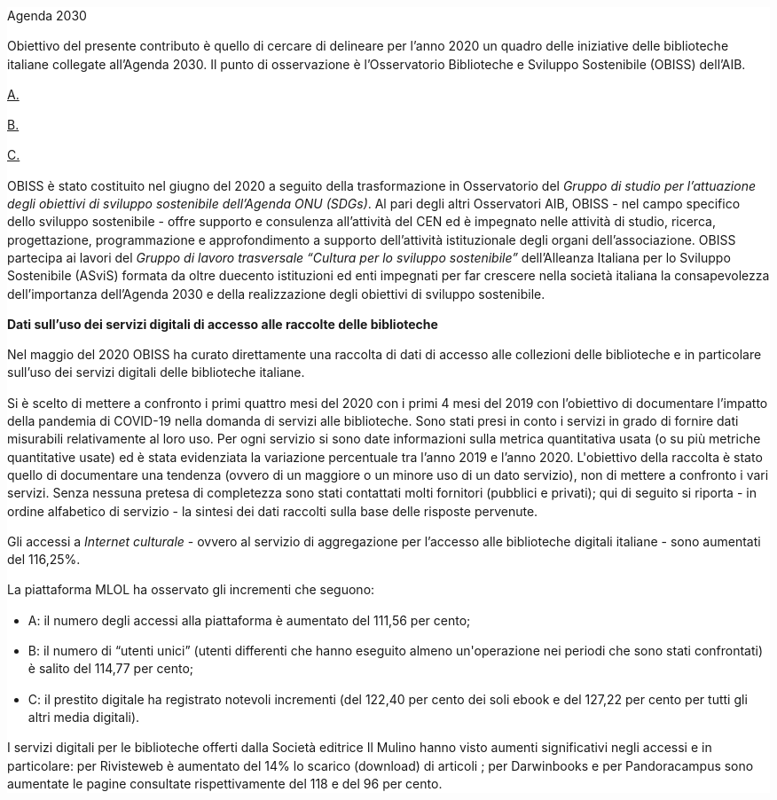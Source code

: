 <span id="_toc9" class="anchor"></span>Agenda 2030

Obiettivo del presente contributo è quello di cercare di delineare per l’anno 2020 un quadro delle iniziative delle biblioteche italiane collegate all’Agenda 2030. Il punto di osservazione è l’Osservatorio Biblioteche e Sviluppo Sostenibile (OBISS) dell’AIB.

[A.](#Segnalibro_1)

[B.](#Segnalibro_2)

[C.](#Segnalibro_3)

OBISS è stato costituito nel giugno del 2020 a seguito della trasformazione in Osservatorio del *Gruppo di studio per l’attuazione degli obiettivi di sviluppo sostenibile dell’Agenda ONU (SDGs)*. Al pari degli altri Osservatori AIB, OBISS - nel campo specifico dello sviluppo sostenibile - offre supporto e consulenza all’attività del CEN ed è impegnato nelle attività di studio, ricerca, progettazione, programmazione e approfondimento a supporto dell’attività istituzionale degli organi dell’associazione. OBISS partecipa ai lavori del *Gruppo di lavoro trasversale “Cultura per lo sviluppo sostenibile”* dell’Alleanza Italiana per lo Sviluppo Sostenibile (ASviS) formata da oltre duecento istituzioni ed enti impegnati per far crescere nella società italiana la consapevolezza dell’importanza dell’Agenda 2030 e della realizzazione degli obiettivi di sviluppo sostenibile.

**Dati sull’uso dei servizi digitali di accesso alle raccolte delle biblioteche**

Nel maggio del 2020 OBISS ha curato direttamente una raccolta di dati di accesso alle collezioni delle biblioteche e in particolare sull’uso dei servizi digitali delle biblioteche italiane.

Si è scelto di mettere a confronto i primi quattro mesi del 2020 con i primi 4 mesi del 2019 con l’obiettivo di documentare l’impatto della pandemia di COVID-19 nella domanda di servizi alle biblioteche. Sono stati presi in conto i servizi in grado di fornire dati misurabili relativamente al loro uso. Per ogni servizio si sono date informazioni sulla metrica quantitativa usata (o su più metriche quantitative usate) ed è stata evidenziata la variazione percentuale tra l’anno 2019 e l’anno 2020. L'obiettivo della raccolta è stato quello di documentare una tendenza (ovvero di un maggiore o un minore uso di un dato servizio), non di mettere a confronto i vari servizi. Senza nessuna pretesa di completezza sono stati contattati molti fornitori (pubblici e privati); qui di seguito si riporta - in ordine alfabetico di servizio - la sintesi dei dati raccolti sulla base delle risposte pervenute.

Gli accessi a *Internet culturale* - ovvero al servizio di aggregazione per l’accesso alle biblioteche digitali italiane - sono aumentati del 116,25%.

La piattaforma MLOL ha osservato gli incrementi che seguono:

-   <span id="Segnalibro_1" class="anchor"></span>A: il numero degli accessi alla piattaforma è aumentato del 111,56 per cento;

-   <span id="Segnalibro_2" class="anchor"></span>B: il numero di “utenti unici” (utenti differenti che hanno eseguito almeno un'operazione nei periodi che sono stati confrontati) è salito del 114,77 per cento;

-   <span id="Segnalibro_3" class="anchor"></span>C: il prestito digitale ha registrato notevoli incrementi (del 122,40 per cento dei soli ebook e del 127,22 per cento per tutti gli altri media digitali).

I servizi digitali per le biblioteche offerti dalla Società editrice Il Mulino hanno visto aumenti significativi negli accessi e in particolare: per Rivisteweb è aumentato del 14% lo scarico (download) di articoli ; per Darwinbooks e per Pandoracampus sono aumentate le pagine consultate rispettivamente del 118 e del 96 per cento.
